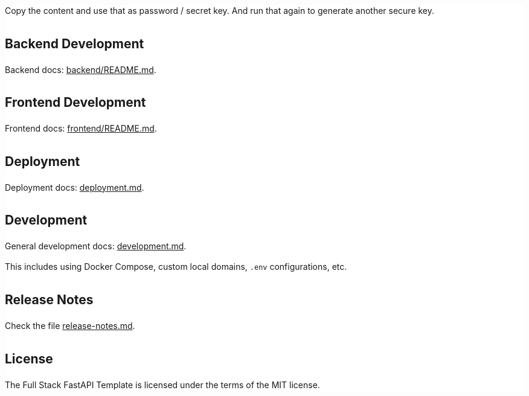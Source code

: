 Copy the content and use that as password / secret key. And run that again to generate another secure key.

## Backend Development

Backend docs: [backend/README.md](./backend/README.md).

## Frontend Development

Frontend docs: [frontend/README.md](./frontend/README.md).

## Deployment

Deployment docs: [deployment.md](./deployment.md).

## Development

General development docs: [development.md](./development.md).

This includes using Docker Compose, custom local domains, `.env` configurations, etc.

## Release Notes

Check the file [release-notes.md](./release-notes.md).

## License

The Full Stack FastAPI Template is licensed under the terms of the MIT license.
